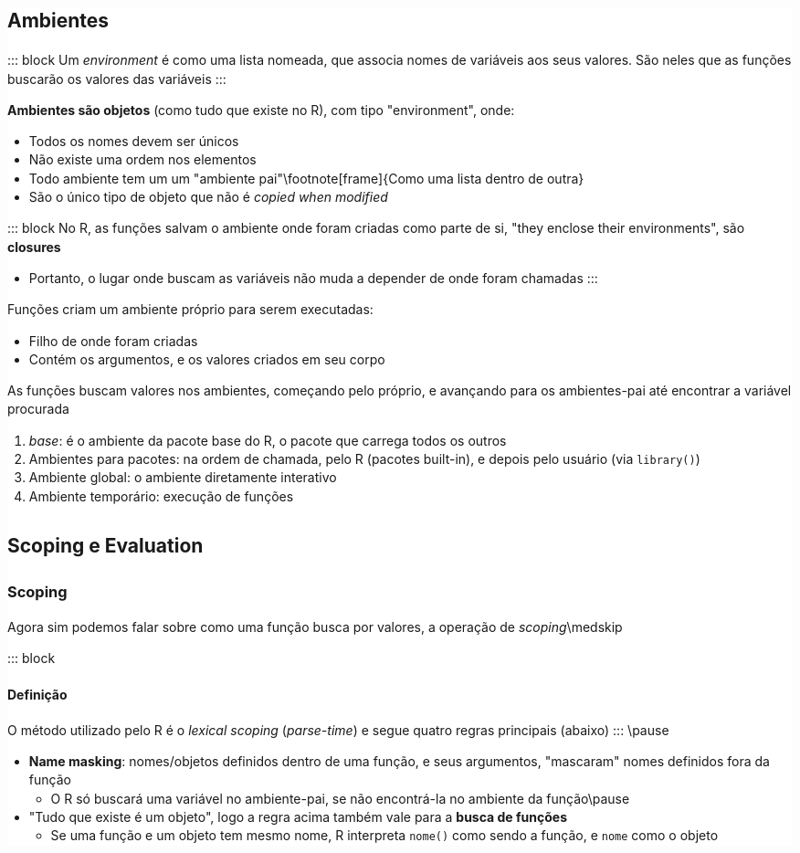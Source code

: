

## Ambientes

::: block
Um _environment_ é como uma lista nomeada, que associa nomes de variáveis aos seus valores. São neles que as funções buscarão os valores das variáveis
:::

**Ambientes são objetos** (como tudo que existe no R), com tipo "environment", onde:

- Todos os nomes devem ser únicos
- Não existe uma ordem nos elementos
- Todo ambiente tem um um "ambiente pai"\footnote[frame]{Como uma lista dentro de outra}
- São o único tipo de objeto que não é _copied when modified_


::: block
No R, as funções salvam o ambiente onde foram criadas como parte de si, "they enclose their environments", são **closures**

- Portanto, o lugar onde buscam as variáveis não muda a depender de onde foram chamadas
:::

Funções criam um ambiente próprio para serem executadas:

- Filho de onde foram criadas
- Contém os argumentos, e os valores criados em seu corpo

As funções buscam valores nos ambientes, começando pelo próprio, e avançando para os ambientes-pai até encontrar a variável procurada



1. _base_: é o ambiente da pacote base do R, o pacote que carrega todos os outros
2. Ambientes para pacotes: na ordem de chamada, pelo R (pacotes built-in), e depois pelo usuário (via `library()`)
3. Ambiente global: o ambiente diretamente interativo
4. Ambiente temporário: execução de funções



## Scoping e Evaluation

### Scoping
Agora sim podemos falar sobre como uma função busca por valores, a operação de _scoping_\medskip

::: block
#### Definição
O método utilizado pelo R é o _lexical scoping_ (_parse-time_) e segue quatro regras principais (abaixo)
:::
\pause

- **Name masking**: nomes/objetos definidos dentro de uma função, e seus argumentos, "mascaram" nomes definidos fora da função
  - O R só buscará uma variável no ambiente-pai, se não encontrá-la no ambiente da função\pause
- "Tudo que existe é um objeto", logo a regra acima também vale para a **busca de funções**
  - Se uma função e um objeto tem mesmo nome, R interpreta `nome()` como sendo a função, e `nome` como o objeto
